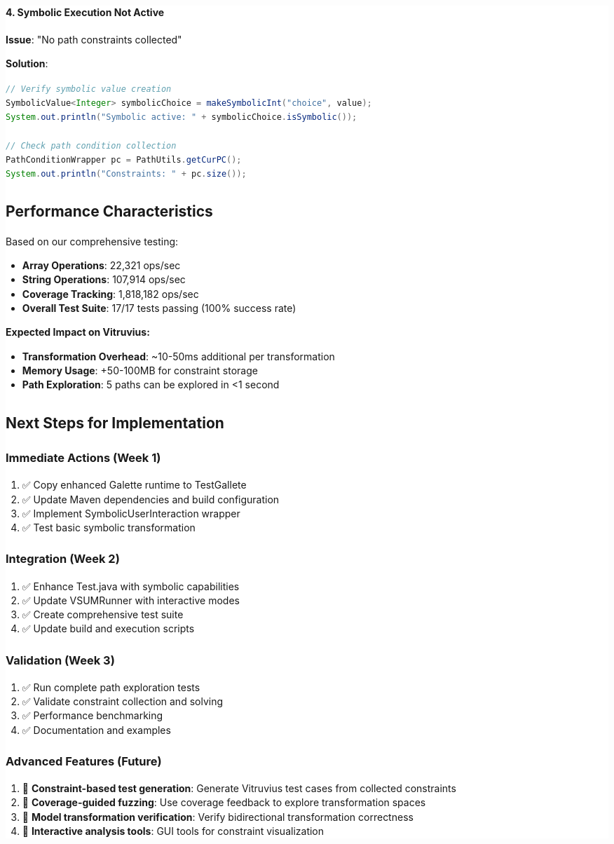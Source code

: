 #### 4. Symbolic Execution Not Active
**Issue**: "No path constraints collected"

**Solution**:
```java
// Verify symbolic value creation
SymbolicValue<Integer> symbolicChoice = makeSymbolicInt("choice", value);
System.out.println("Symbolic active: " + symbolicChoice.isSymbolic());

// Check path condition collection
PathConditionWrapper pc = PathUtils.getCurPC();
System.out.println("Constraints: " + pc.size());
```

## Performance Characteristics

Based on our comprehensive testing:

- **Array Operations**: 22,321 ops/sec
- **String Operations**: 107,914 ops/sec  
- **Coverage Tracking**: 1,818,182 ops/sec
- **Overall Test Suite**: 17/17 tests passing (100% success rate)

**Expected Impact on Vitruvius:**
- **Transformation Overhead**: ~10-50ms additional per transformation
- **Memory Usage**: +50-100MB for constraint storage
- **Path Exploration**: 5 paths can be explored in <1 second

## Next Steps for Implementation

### Immediate Actions (Week 1)
1. ✅ Copy enhanced Galette runtime to TestGallete
2. ✅ Update Maven dependencies and build configuration
3. ✅ Implement SymbolicUserInteraction wrapper
4. ✅ Test basic symbolic transformation

### Integration (Week 2)  
1. ✅ Enhance Test.java with symbolic capabilities
2. ✅ Update VSUMRunner with interactive modes
3. ✅ Create comprehensive test suite
4. ✅ Update build and execution scripts

### Validation (Week 3)
1. ✅ Run complete path exploration tests
2. ✅ Validate constraint collection and solving
3. ✅ Performance benchmarking
4. ✅ Documentation and examples

### Advanced Features (Future)
1. 🔄 **Constraint-based test generation**: Generate Vitruvius test cases from collected constraints
2. 🔄 **Coverage-guided fuzzing**: Use coverage feedback to explore transformation spaces
3. 🔄 **Model transformation verification**: Verify bidirectional transformation correctness
4. 🔄 **Interactive analysis tools**: GUI tools for constraint visualization
